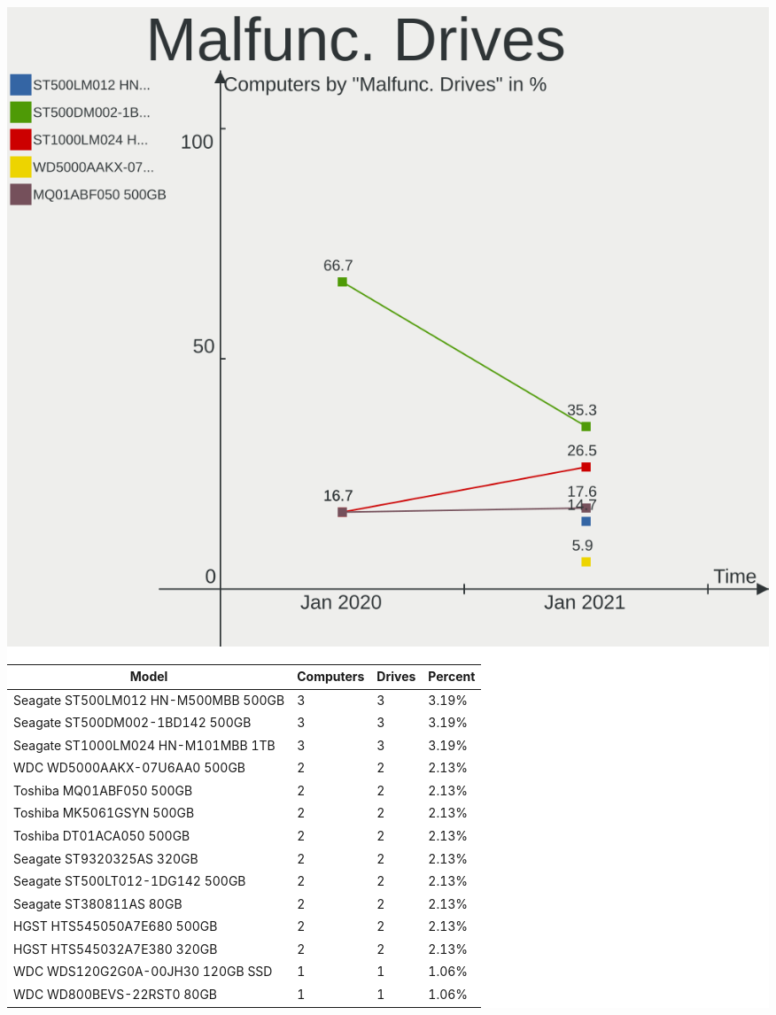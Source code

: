 ![Malfunc. Drives](./All/images/line_chart/drive_malfunc.svg)

| Model                                   | Computers | Drives | Percent |
|-----------------------------------------|-----------|--------|---------|
| Seagate ST500LM012 HN-M500MBB 500GB     | 3         | 3      | 3.19%   |
| Seagate ST500DM002-1BD142 500GB         | 3         | 3      | 3.19%   |
| Seagate ST1000LM024 HN-M101MBB 1TB      | 3         | 3      | 3.19%   |
| WDC WD5000AAKX-07U6AA0 500GB            | 2         | 2      | 2.13%   |
| Toshiba MQ01ABF050 500GB                | 2         | 2      | 2.13%   |
| Toshiba MK5061GSYN 500GB                | 2         | 2      | 2.13%   |
| Toshiba DT01ACA050 500GB                | 2         | 2      | 2.13%   |
| Seagate ST9320325AS 320GB               | 2         | 2      | 2.13%   |
| Seagate ST500LT012-1DG142 500GB         | 2         | 2      | 2.13%   |
| Seagate ST380811AS 80GB                 | 2         | 2      | 2.13%   |
| HGST HTS545050A7E680 500GB              | 2         | 2      | 2.13%   |
| HGST HTS545032A7E380 320GB              | 2         | 2      | 2.13%   |
| WDC WDS120G2G0A-00JH30 120GB SSD        | 1         | 1      | 1.06%   |
| WDC WD800BEVS-22RST0 80GB               | 1         | 1      | 1.06%   |